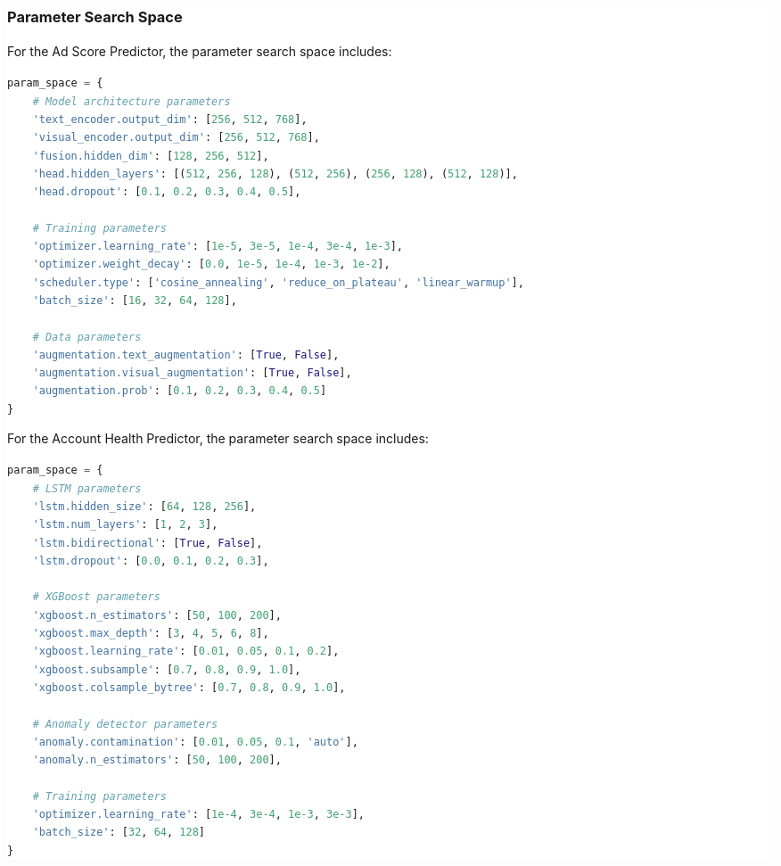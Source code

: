 ### Parameter Search Space

For the Ad Score Predictor, the parameter search space includes:

```python
param_space = {
    # Model architecture parameters
    'text_encoder.output_dim': [256, 512, 768],
    'visual_encoder.output_dim': [256, 512, 768],
    'fusion.hidden_dim': [128, 256, 512],
    'head.hidden_layers': [(512, 256, 128), (512, 256), (256, 128), (512, 128)],
    'head.dropout': [0.1, 0.2, 0.3, 0.4, 0.5],
    
    # Training parameters
    'optimizer.learning_rate': [1e-5, 3e-5, 1e-4, 3e-4, 1e-3],
    'optimizer.weight_decay': [0.0, 1e-5, 1e-4, 1e-3, 1e-2],
    'scheduler.type': ['cosine_annealing', 'reduce_on_plateau', 'linear_warmup'],
    'batch_size': [16, 32, 64, 128],
    
    # Data parameters
    'augmentation.text_augmentation': [True, False],
    'augmentation.visual_augmentation': [True, False],
    'augmentation.prob': [0.1, 0.2, 0.3, 0.4, 0.5]
}
```

For the Account Health Predictor, the parameter search space includes:

```python
param_space = {
    # LSTM parameters
    'lstm.hidden_size': [64, 128, 256],
    'lstm.num_layers': [1, 2, 3],
    'lstm.bidirectional': [True, False],
    'lstm.dropout': [0.0, 0.1, 0.2, 0.3],
    
    # XGBoost parameters
    'xgboost.n_estimators': [50, 100, 200],
    'xgboost.max_depth': [3, 4, 5, 6, 8],
    'xgboost.learning_rate': [0.01, 0.05, 0.1, 0.2],
    'xgboost.subsample': [0.7, 0.8, 0.9, 1.0],
    'xgboost.colsample_bytree': [0.7, 0.8, 0.9, 1.0],
    
    # Anomaly detector parameters
    'anomaly.contamination': [0.01, 0.05, 0.1, 'auto'],
    'anomaly.n_estimators': [50, 100, 200],
    
    # Training parameters
    'optimizer.learning_rate': [1e-4, 3e-4, 1e-3, 3e-3],
    'batch_size': [32, 64, 128]
}
```
